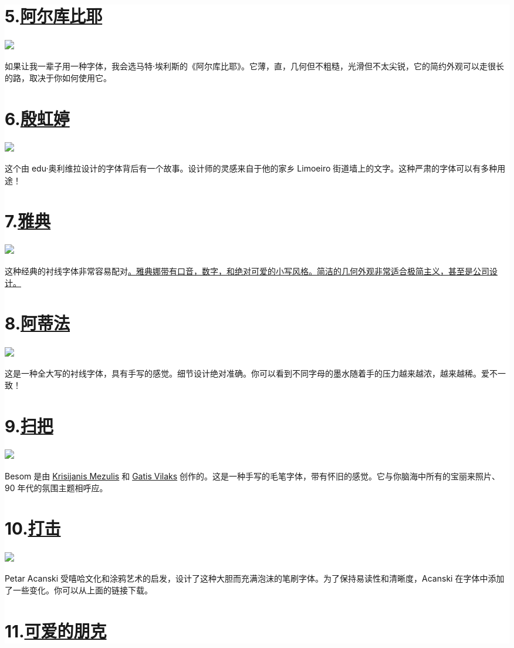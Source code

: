 # 5.[阿尔库比耶](https://thehungryjpeg.com/freebie/55841-free-font-alcubierre-typeface/Madiha/)

![](img/4ddac5d0d47e6d0547e59e8aef2fe48b.png)

如果让我一辈子用一种字体，我会选马特·埃利斯的《阿尔库比耶》。它薄，直，几何但不粗糙，光滑但不太尖锐，它的简约外观可以走很长的路，取决于你如何使用它。

# 6.[殷虹婷](https://thehungryjpeg.com/freebie/50567-free-font-amada-typeface/Madiha/)

![](img/073ea84732daa5dfea6467764c4473df.png)

这个由 edu·奥利维拉设计的字体背后有一个故事。设计师的灵感来自于他的家乡 Limoeiro 街道墙上的文字。这种严肃的字体可以有多种用途！

# 7.[雅典](https://thehungryjpeg.com/freebie/62331-free-font-athene-typeface/Madiha/)

![](img/d210482d64f154b5816042cb4e011c8c.png)

这种经典的衬线字体非常容易配对[。雅典娜带有口音，数字，和绝对可爱的小写风格。简洁的几何外观非常适合极简主义，甚至是公司设计。](https://hackernoon.com/fool-proof-font-combinations-for-non-designers-1ec601356af3)

# 8.[阿蒂法](https://thehungryjpeg.com/freebie/77453-free-font-atifa-serif/Madiha/)

![](img/b107cee372b056b4e81e8299137966f1.png)

这是一种全大写的衬线字体，具有手写的感觉。细节设计绝对准确。你可以看到不同字母的墨水随着手的压力越来越浓，越来越稀。爱不一致！

# 9.[扫把](https://thehungryjpeg.com/freebie/74496-free-font-besom-brush-typeface/Madiha/)

![](img/a33be0c1e88eaefea8690082e1cafe5f.png)

Besom 是由 [Krisijanis Mezulis](https://www.behance.net/krisijanis) 和 [Gatis Vilaks](https://www.behance.net/gatisvilaks) 创作的。这是一种手写的毛笔字体，带有怀旧的感觉。它与你脑海中所有的宝丽来照片、90 年代的氛围主题相呼应。

# 10.[打击](https://thehungryjpeg.com/freebie/87112-free-font-blow-brush-typeface/Madiha/)

![](img/85dea988281079d6a8a77c83d952d2f0.png)

Petar Acanski 受嘻哈文化和涂鸦艺术的启发，设计了这种大胆而充满泡沫的笔刷字体。为了保持易读性和清晰度，Acanski 在字体中添加了一些变化。你可以从上面的链接下载。

# 11.[可爱的朋克](https://thehungryjpeg.com/freebie/76290-free-font-cute-punk-typeface/Madiha/)

